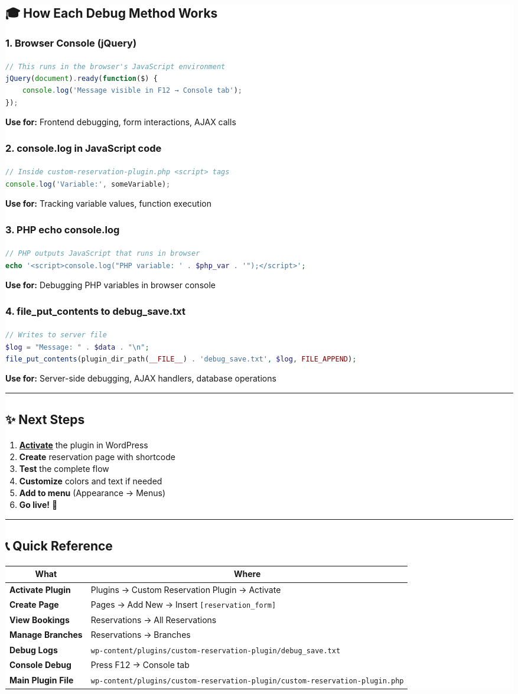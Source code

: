 
## 🎓 How Each Debug Method Works

### 1. Browser Console (jQuery)
```javascript
// This runs in the browser's JavaScript environment
jQuery(document).ready(function($) {
    console.log('Message visible in F12 → Console tab');
});
```
**Use for:** Frontend debugging, form interactions, AJAX calls

### 2. console.log in JavaScript code
```javascript
// Inside custom-reservation-plugin.php <script> tags
console.log('Variable:', someVariable);
```
**Use for:** Tracking variable values, function execution

### 3. PHP echo console.log
```php
// PHP outputs JavaScript that runs in browser
echo '<script>console.log("PHP variable: ' . $php_var . '");</script>';
```
**Use for:** Debugging PHP variables in browser console

### 4. file_put_contents to debug_save.txt
```php
// Writes to server file
$log = "Message: " . $data . "\n";
file_put_contents(plugin_dir_path(__FILE__) . 'debug_save.txt', $log, FILE_APPEND);
```
**Use for:** Server-side debugging, AJAX handlers, database operations

---

## ✨ Next Steps

1. **[Activate](https://docs.claude.com/en/docs/claude-code/claude_code_docs_map.md)** the plugin in WordPress
2. **Create** reservation page with shortcode
3. **Test** the complete flow
4. **Customize** colors and text if needed
5. **Add to menu** (Appearance → Menus)
6. **Go live!** 🎉

---

## 📞 Quick Reference

| What | Where |
|------|-------|
| **Activate Plugin** | Plugins → Custom Reservation Plugin → Activate |
| **Create Page** | Pages → Add New → Insert `[reservation_form]` |
| **View Bookings** | Reservations → All Reservations |
| **Manage Branches** | Reservations → Branches |
| **Debug Logs** | `wp-content/plugins/custom-reservation-plugin/debug_save.txt` |
| **Console Debug** | Press F12 → Console tab |
| **Main Plugin File** | `wp-content/plugins/custom-reservation-plugin/custom-reservation-plugin.php` |